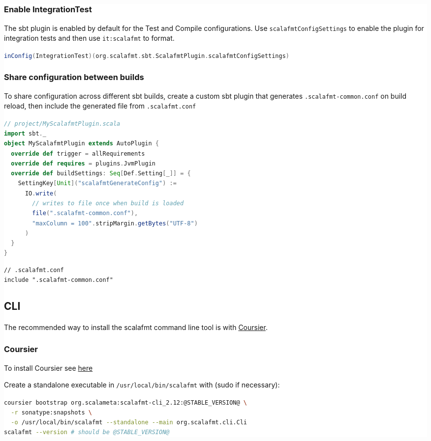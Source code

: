 ### Enable IntegrationTest

The sbt plugin is enabled by default for the Test and Compile configurations.
Use `scalafmtConfigSettings` to enable the plugin for integration tests and then
use `it:scalafmt` to format.

```scala
inConfig(IntegrationTest)(org.scalafmt.sbt.ScalafmtPlugin.scalafmtConfigSettings)
```

### Share configuration between builds

To share configuration across different sbt builds, create a custom sbt plugin
that generates `.scalafmt-common.conf` on build reload, then include the
generated file from `.scalafmt.conf`

```scala
// project/MyScalafmtPlugin.scala
import sbt._
object MyScalafmtPlugin extends AutoPlugin {
  override def trigger = allRequirements
  override def requires = plugins.JvmPlugin
  override def buildSettings: Seq[Def.Setting[_]] = {
    SettingKey[Unit]("scalafmtGenerateConfig") :=
      IO.write(
        // writes to file once when build is loaded
        file(".scalafmt-common.conf"),
        "maxColumn = 100".stripMargin.getBytes("UTF-8")
      )
  }
}
```

```
// .scalafmt.conf
include ".scalafmt-common.conf"
```

## CLI

The recommended way to install the scalafmt command line tool is with
[Coursier](#coursier).

### Coursier

<div class="sidenote">
To install Coursier see <a href="https://get-coursier.io/docs/cli-overview" target="_blank">here</a>
</div>

Create a standalone executable in `/usr/local/bin/scalafmt` with (sudo if
necessary):

```sh
coursier bootstrap org.scalameta:scalafmt-cli_2.12:@STABLE_VERSION@ \
  -r sonatype:snapshots \
  -o /usr/local/bin/scalafmt --standalone --main org.scalafmt.cli.Cli
scalafmt --version # should be @STABLE_VERSION@
```


[old intellij]: faq.md#how-can-i-work-with-older-versions-of-intellij